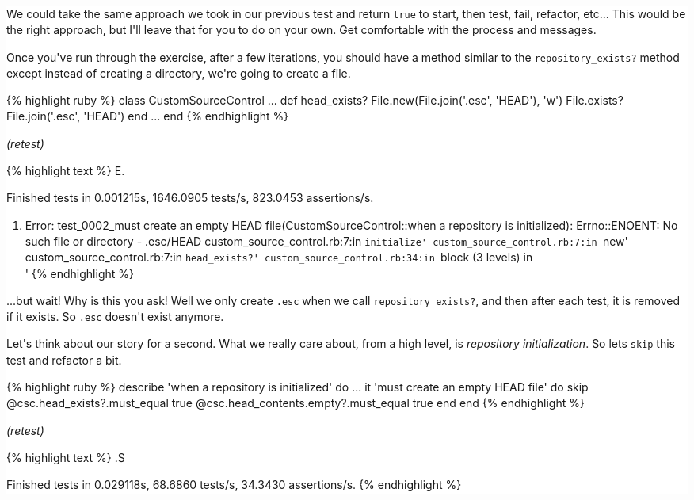 We could take the same approach we took in our previous test and return `true` to start, then test, fail, refactor, etc... This would be the right approach, but I'll leave that for you to do on your own. Get comfortable with the process and messages.

Once you've run through the exercise, after a few iterations, you should have a method similar to the `repository_exists?` method except instead of creating a directory, we're going to create a file.

{% highlight ruby %}
class CustomSourceControl
  ...
  def head_exists?
    File.new(File.join('.esc', 'HEAD'), 'w')
    File.exists? File.join('.esc', 'HEAD')
  end
  ...
end
{% endhighlight %}

_(retest)_

{% highlight text %}
E.

Finished tests in 0.001215s, 1646.0905 tests/s, 823.0453 assertions/s.

  1) Error:
test_0002_must create an empty HEAD file(CustomSourceControl::when a repository is initialized):
Errno::ENOENT: No such file or directory - .esc/HEAD
    custom_source_control.rb:7:in `initialize'
    custom_source_control.rb:7:in `new'
    custom_source_control.rb:7:in `head_exists?'
    custom_source_control.rb:34:in `block (3 levels) in <main>'
{% endhighlight %}

...but wait! Why is this you ask! Well we only create `.esc` when we call `repository_exists?`, and then after each test, it is removed if it exists. So `.esc` doesn't exist anymore.

Let's think about our story for a second. What we really care about, from a high level, is _repository initialization_. So lets `skip` this test and refactor a bit.

{% highlight ruby %}
  describe 'when a repository is initialized' do
    ...
    it 'must create an empty HEAD file' do
      skip
      @csc.head_exists?.must_equal true
      @csc.head_contents.empty?.must_equal true
    end
  end
{% endhighlight %}

_(retest)_

{% highlight text %}
.S

Finished tests in 0.029118s, 68.6860 tests/s, 34.3430 assertions/s.
{% endhighlight %}
